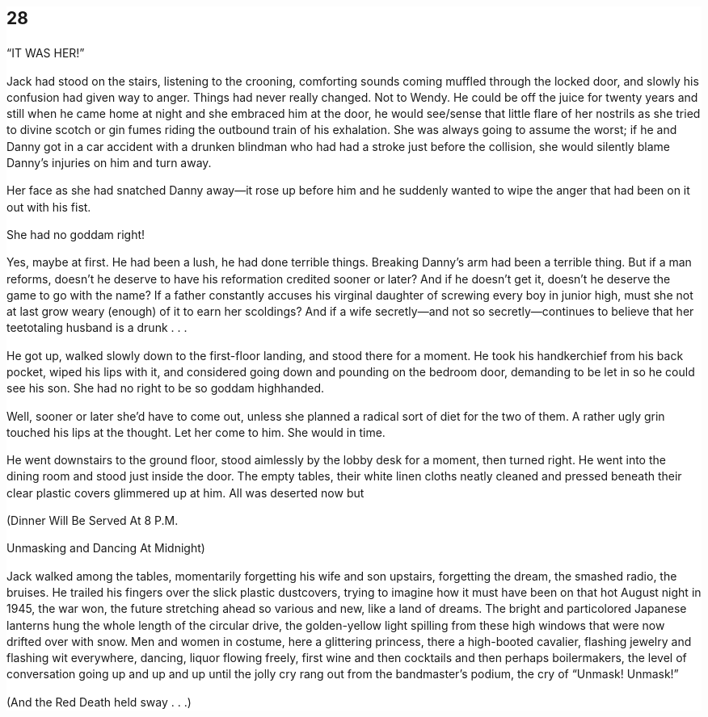 ## 28

“IT WAS HER!”

Jack had stood on the stairs, listening to the crooning, comforting sounds coming muffled through the locked door, and slowly his confusion had given way to anger. Things had never really changed. Not to Wendy. He could be off the juice for twenty years and still when he came home at night and she embraced him at the door, he would see/sense that little flare of her nostrils as she tried to divine scotch or gin fumes riding the outbound train of his exhalation. She was always going to assume the worst; if he and Danny got in a car accident with a drunken blindman who had had a stroke just before the collision, she would silently blame Danny’s injuries on him and turn away.

Her face as she had snatched Danny away—it rose up before him and he suddenly wanted to wipe the anger that had been on it out with his fist.

She had no goddam right!

Yes, maybe at first. He had been a lush, he had done terrible things. Breaking Danny’s arm had been a terrible thing. But if a man reforms, doesn’t he deserve to have his reformation credited sooner or later? And if he doesn’t get it, doesn’t he deserve the game to go with the name? If a father constantly accuses his virginal daughter of screwing every boy in junior high, must she not at last grow weary (enough) of it to earn her scoldings? And if a wife secretly—and not so secretly—continues to believe that her teetotaling husband is a drunk . . .

He got up, walked slowly down to the first-floor landing, and stood there for a moment. He took his handkerchief from his back pocket, wiped his lips with it, and considered going down and pounding on the bedroom door, demanding to be let in so he could see his son. She had no right to be so goddam highhanded.

Well, sooner or later she’d have to come out, unless she planned a radical sort of diet for the two of them. A rather ugly grin touched his lips at the thought. Let her come to him. She would in time.

He went downstairs to the ground floor, stood aimlessly by the lobby desk for a moment, then turned right. He went into the dining room and stood just inside the door. The empty tables, their white linen cloths neatly cleaned and pressed beneath their clear plastic covers glimmered up at him. All was deserted now but



(Dinner Will Be Served At 8 P.M.

Unmasking and Dancing At Midnight)



Jack walked among the tables, momentarily forgetting his wife and son upstairs, forgetting the dream, the smashed radio, the bruises. He trailed his fingers over the slick plastic dustcovers, trying to imagine how it must have been on that hot August night in 1945, the war won, the future stretching ahead so various and new, like a land of dreams. The bright and particolored Japanese lanterns hung the whole length of the circular drive, the golden-yellow light spilling from these high windows that were now drifted over with snow. Men and women in costume, here a glittering princess, there a high-booted cavalier, flashing jewelry and flashing wit everywhere, dancing, liquor flowing freely, first wine and then cocktails and then perhaps boilermakers, the level of conversation going up and up and up until the jolly cry rang out from the bandmaster’s podium, the cry of “Unmask! Unmask!”

(And the Red Death held sway . . .)
